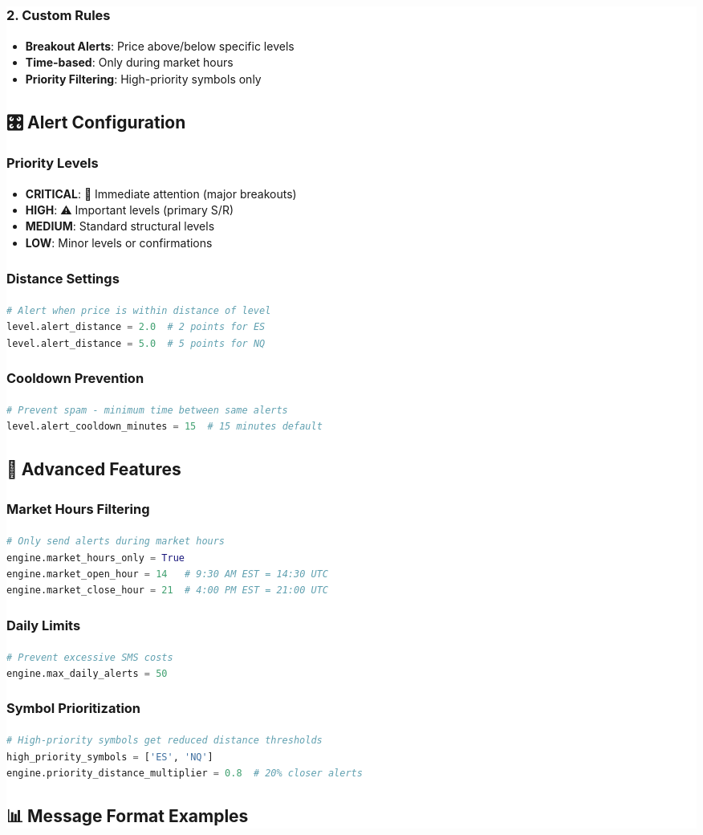 ### 2. Custom Rules
- **Breakout Alerts**: Price above/below specific levels
- **Time-based**: Only during market hours
- **Priority Filtering**: High-priority symbols only

## 🎛️ Alert Configuration

### Priority Levels
- **CRITICAL**: 🚨 Immediate attention (major breakouts)
- **HIGH**: ⚠️ Important levels (primary S/R)
- **MEDIUM**: Standard structural levels
- **LOW**: Minor levels or confirmations

### Distance Settings
```python
# Alert when price is within distance of level
level.alert_distance = 2.0  # 2 points for ES
level.alert_distance = 5.0  # 5 points for NQ
```

### Cooldown Prevention
```python
# Prevent spam - minimum time between same alerts
level.alert_cooldown_minutes = 15  # 15 minutes default
```

## 🔧 Advanced Features

### Market Hours Filtering
```python
# Only send alerts during market hours
engine.market_hours_only = True
engine.market_open_hour = 14   # 9:30 AM EST = 14:30 UTC
engine.market_close_hour = 21  # 4:00 PM EST = 21:00 UTC
```

### Daily Limits
```python
# Prevent excessive SMS costs
engine.max_daily_alerts = 50
```

### Symbol Prioritization
```python
# High-priority symbols get reduced distance thresholds
high_priority_symbols = ['ES', 'NQ']
engine.priority_distance_multiplier = 0.8  # 20% closer alerts
```

## 📊 Message Format Examples
